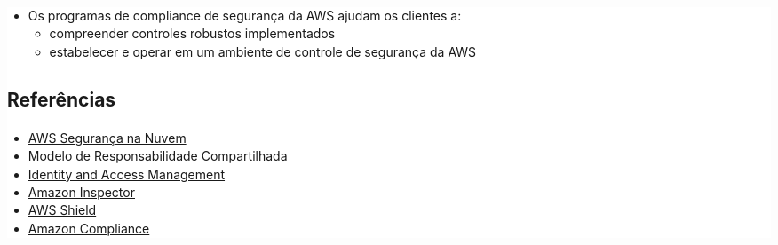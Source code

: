 
  * Os programas de compliance de segurança da AWS ajudam os clientes a:
    * compreender controles robustos implementados
    * estabelecer e operar em um ambiente de controle de segurança da AWS


## Referências
- [AWS Segurança na Nuvem](https://aws.amazon.com/pt/security/)
- [Modelo de Responsabilidade Compartilhada](https://aws.amazon.com/pt/compliance/shared-responsibility-model/)
- [Identity and Access Management](https://aws.amazon.com/pt/iam/)
- [Amazon Inspector](https://aws.amazon.com/pt/inspector/)
- [AWS Shield](https://aws.amazon.com/pt/shield/)
- [Amazon Compliance](https://aws.amazon.com/pt/compliance/)
